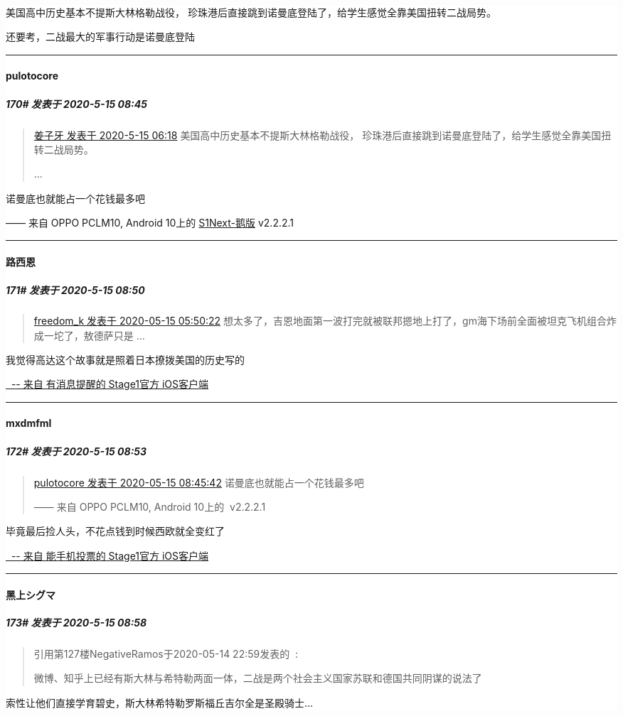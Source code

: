 美国高中历史基本不提斯大林格勒战役， 珍珠港后直接跳到诺曼底登陆了，给学生感觉全靠美国扭转二战局势。

还要考，二战最大的军事行动是诺曼底登陆


-----

####  pulotocore  
##### 170#       发表于 2020-5-15 08:45


<blockquote><a href="httphttps://bbs.saraba1st.com/2b/forum.php?mod=redirect&amp;goto=findpost&amp;pid=47423812&amp;ptid=1934973" target="_blank">姜子牙 发表于 2020-5-15 06:18</a>
美国高中历史基本不提斯大林格勒战役， 珍珠港后直接跳到诺曼底登陆了，给学生感觉全靠美国扭转二战局势。

 ...</blockquote>
诺曼底也就能占一个花钱最多吧

—— 来自 OPPO PCLM10, Android 10上的 [S1Next-鹅版](https://github.com/ykrank/S1-Next/releases) v2.2.2.1


-----

####  路西恩  
##### 171#       发表于 2020-5-15 08:50


<blockquote><a href="httphttps://bbs.saraba1st.com/2b/forum.php?mod=redirect&amp;goto=findpost&amp;pid=47423767&amp;ptid=1934973" target="_blank">freedom_k 发表于 2020-05-15 05:50:22</a>
想太多了，吉恩地面第一波打完就被联邦摁地上打了，gm海下场前全面被坦克飞机组合炸成一坨了，敖德萨只是 ...</blockquote>我觉得高达这个故事就是照着日本撩拨美国的历史写的

[  -- 来自 有消息提醒的 Stage1官方 iOS客户端](https://itunes.apple.com/fi/app/saraba1st/id1221237470?mt=8)


-----

####  mxdmfml  
##### 172#       发表于 2020-5-15 08:53


<blockquote><a href="httphttps://bbs.saraba1st.com/2b/forum.php?mod=redirect&amp;goto=findpost&amp;pid=47424344&amp;ptid=1934973" target="_blank">pulotocore 发表于 2020-05-15 08:45:42</a>
诺曼底也就能占一个花钱最多吧

—— 来自 OPPO PCLM10, Android 10上的  v2.2.2.1</blockquote>毕竟最后捡人头，不花点钱到时候西欧就全变红了

[  -- 来自 能手机投票的 Stage1官方 iOS客户端](https://itunes.apple.com/fi/app/saraba1st/id1221237470?mt=8)


-----

####  黑上シグマ  
##### 173#       发表于 2020-5-15 08:58


<blockquote>引用第127楼NegativeRamos于2020-05-14 22:59发表的  :

微博、知乎上已经有斯大林与希特勒两面一体，二战是两个社会主义国家苏联和德国共同阴谋的说法了</blockquote>
索性让他们直接学育碧史，斯大林希特勒罗斯福丘吉尔全是圣殿骑士…
